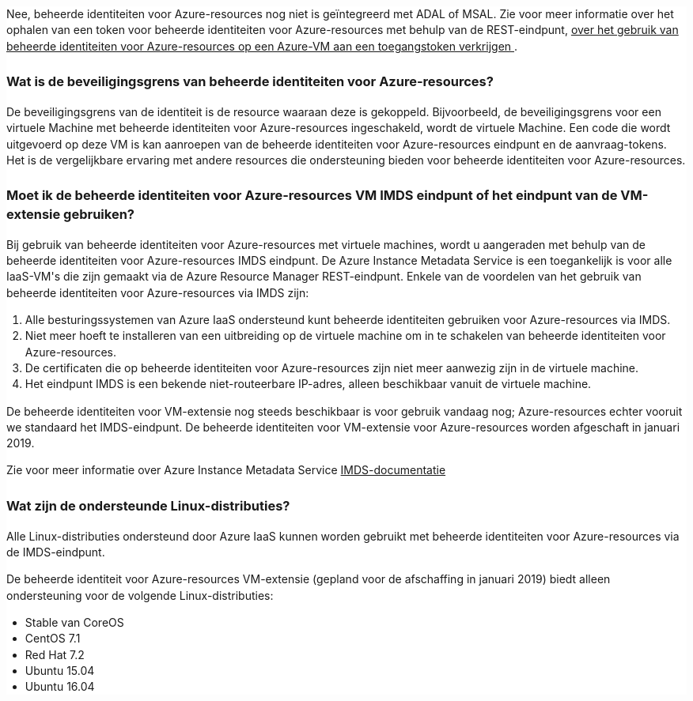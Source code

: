Nee, beheerde identiteiten voor Azure-resources nog niet is geïntegreerd met ADAL of MSAL. Zie voor meer informatie over het ophalen van een token voor beheerde identiteiten voor Azure-resources met behulp van de REST-eindpunt, [over het gebruik van beheerde identiteiten voor Azure-resources op een Azure-VM aan een toegangstoken verkrijgen ](how-to-use-vm-token.md).

### <a name="what-is-the-security-boundary-of-managed-identities-for-azure-resources"></a>Wat is de beveiligingsgrens van beheerde identiteiten voor Azure-resources?

De beveiligingsgrens van de identiteit is de resource waaraan deze is gekoppeld. Bijvoorbeeld, de beveiligingsgrens voor een virtuele Machine met beheerde identiteiten voor Azure-resources ingeschakeld, wordt de virtuele Machine. Een code die wordt uitgevoerd op deze VM is kan aanroepen van de beheerde identiteiten voor Azure-resources eindpunt en de aanvraag-tokens. Het is de vergelijkbare ervaring met andere resources die ondersteuning bieden voor beheerde identiteiten voor Azure-resources.

### <a name="should-i-use-the-managed-identities-for-azure-resources-vm-imds-endpoint-or-the-vm-extension-endpoint"></a>Moet ik de beheerde identiteiten voor Azure-resources VM IMDS eindpunt of het eindpunt van de VM-extensie gebruiken?

Bij gebruik van beheerde identiteiten voor Azure-resources met virtuele machines, wordt u aangeraden met behulp van de beheerde identiteiten voor Azure-resources IMDS eindpunt. De Azure Instance Metadata Service is een toegankelijk is voor alle IaaS-VM's die zijn gemaakt via de Azure Resource Manager REST-eindpunt. Enkele van de voordelen van het gebruik van beheerde identiteiten voor Azure-resources via IMDS zijn:

1. Alle besturingssystemen van Azure IaaS ondersteund kunt beheerde identiteiten gebruiken voor Azure-resources via IMDS. 
2. Niet meer hoeft te installeren van een uitbreiding op de virtuele machine om in te schakelen van beheerde identiteiten voor Azure-resources. 
3. De certificaten die op beheerde identiteiten voor Azure-resources zijn niet meer aanwezig zijn in de virtuele machine. 
4. Het eindpunt IMDS is een bekende niet-routeerbare IP-adres, alleen beschikbaar vanuit de virtuele machine. 

De beheerde identiteiten voor VM-extensie nog steeds beschikbaar is voor gebruik vandaag nog; Azure-resources echter vooruit we standaard het IMDS-eindpunt. De beheerde identiteiten voor VM-extensie voor Azure-resources worden afgeschaft in januari 2019. 

Zie voor meer informatie over Azure Instance Metadata Service [IMDS-documentatie](https://docs.microsoft.com/azure/virtual-machines/windows/instance-metadata-service)

### <a name="what-are-the-supported-linux-distributions"></a>Wat zijn de ondersteunde Linux-distributies?

Alle Linux-distributies ondersteund door Azure IaaS kunnen worden gebruikt met beheerde identiteiten voor Azure-resources via de IMDS-eindpunt. 

De beheerde identiteit voor Azure-resources VM-extensie (gepland voor de afschaffing in januari 2019) biedt alleen ondersteuning voor de volgende Linux-distributies:
- Stable van CoreOS
- CentOS 7.1
- Red Hat 7.2
- Ubuntu 15.04
- Ubuntu 16.04
